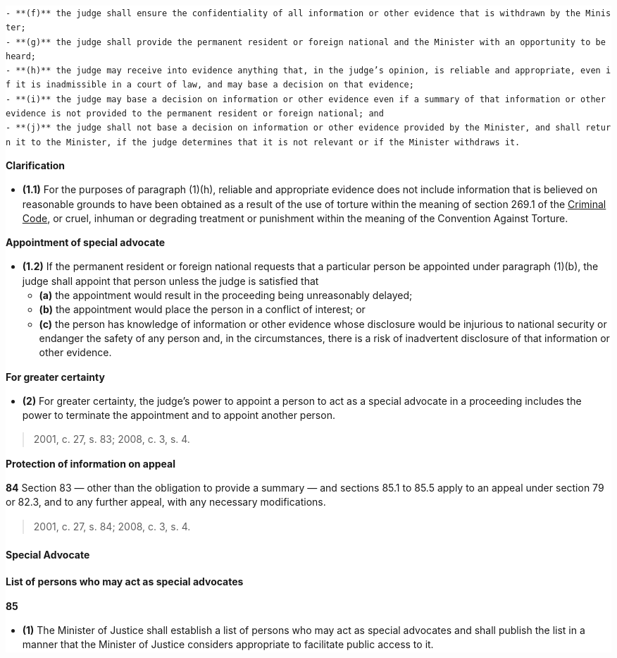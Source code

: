 	- **(f)** the judge shall ensure the confidentiality of all information or other evidence that is withdrawn by the Minister;
	- **(g)** the judge shall provide the permanent resident or foreign national and the Minister with an opportunity to be heard;
	- **(h)** the judge may receive into evidence anything that, in the judge’s opinion, is reliable and appropriate, even if it is inadmissible in a court of law, and may base a decision on that evidence;
	- **(i)** the judge may base a decision on information or other evidence even if a summary of that information or other evidence is not provided to the permanent resident or foreign national; and
	- **(j)** the judge shall not base a decision on information or other evidence provided by the Minister, and shall return it to the Minister, if the judge determines that it is not relevant or if the Minister withdraws it.

**Clarification**

- **(1.1)** For the purposes of paragraph (1)(h), reliable and appropriate evidence does not include information that is believed on reasonable grounds to have been obtained as a result of the use of torture within the meaning of section 269.1 of the [Criminal Code](/en/Acts/Revised%20Statutes%20of%20Canada/C/C-46.md), or cruel, inhuman or degrading treatment or punishment within the meaning of the Convention Against Torture.

**Appointment of special advocate**

- **(1.2)** If the permanent resident or foreign national requests that a particular person be appointed under paragraph (1)(b), the judge shall appoint that person unless the judge is satisfied that
	- **(a)** the appointment would result in the proceeding being unreasonably delayed;
	- **(b)** the appointment would place the person in a conflict of interest; or
	- **(c)** the person has knowledge of information or other evidence whose disclosure would be injurious to national security or endanger the safety of any person and, in the circumstances, there is a risk of inadvertent disclosure of that information or other evidence.

**For greater certainty**

- **(2)** For greater certainty, the judge’s power to appoint a person to act as a special advocate in a proceeding includes the power to terminate the appointment and to appoint another person.
> 2001, c. 27, s. 83; 2008, c. 3, s. 4.





**Protection of information on appeal**

**84** Section 83 — other than the obligation to provide a summary — and sections 85.1 to 85.5 apply to an appeal under section 79 or 82.3, and to any further appeal, with any necessary modifications.
> 2001, c. 27, s. 84; 2008, c. 3, s. 4.





#### Special Advocate



**List of persons who may act as special advocates**

**85** 

- **(1)** The Minister of Justice shall establish a list of persons who may act as special advocates and shall publish the list in a manner that the Minister of Justice considers appropriate to facilitate public access to it.
